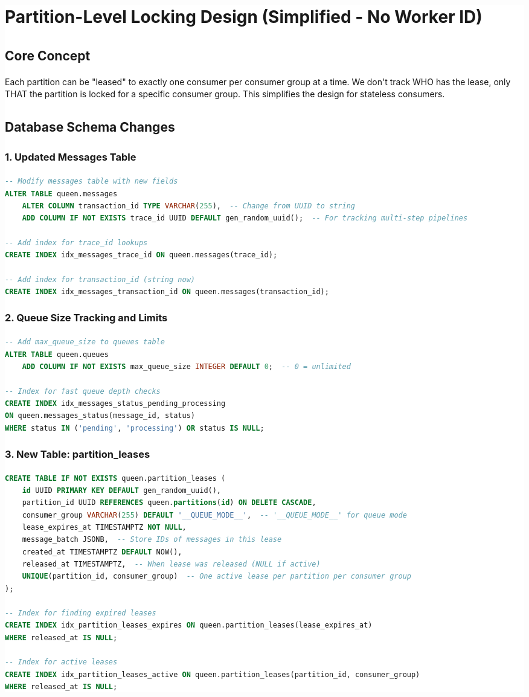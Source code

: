 # Partition-Level Locking Design (Simplified - No Worker ID)

## Core Concept
Each partition can be "leased" to exactly one consumer per consumer group at a time. We don't track WHO has the lease, only THAT the partition is locked for a specific consumer group. This simplifies the design for stateless consumers.

## Database Schema Changes

### 1. Updated Messages Table

```sql
-- Modify messages table with new fields
ALTER TABLE queen.messages 
    ALTER COLUMN transaction_id TYPE VARCHAR(255),  -- Change from UUID to string
    ADD COLUMN IF NOT EXISTS trace_id UUID DEFAULT gen_random_uuid();  -- For tracking multi-step pipelines

-- Add index for trace_id lookups
CREATE INDEX idx_messages_trace_id ON queen.messages(trace_id);

-- Add index for transaction_id (string now)
CREATE INDEX idx_messages_transaction_id ON queen.messages(transaction_id);
```

### 2. Queue Size Tracking and Limits

```sql
-- Add max_queue_size to queues table
ALTER TABLE queen.queues 
    ADD COLUMN IF NOT EXISTS max_queue_size INTEGER DEFAULT 0;  -- 0 = unlimited

-- Index for fast queue depth checks
CREATE INDEX idx_messages_status_pending_processing 
ON queen.messages_status(message_id, status) 
WHERE status IN ('pending', 'processing') OR status IS NULL;
```

### 3. New Table: partition_leases

```sql
CREATE TABLE IF NOT EXISTS queen.partition_leases (
    id UUID PRIMARY KEY DEFAULT gen_random_uuid(),
    partition_id UUID REFERENCES queen.partitions(id) ON DELETE CASCADE,
    consumer_group VARCHAR(255) DEFAULT '__QUEUE_MODE__',  -- '__QUEUE_MODE__' for queue mode
    lease_expires_at TIMESTAMPTZ NOT NULL,
    message_batch JSONB,  -- Store IDs of messages in this lease
    created_at TIMESTAMPTZ DEFAULT NOW(),
    released_at TIMESTAMPTZ,  -- When lease was released (NULL if active)
    UNIQUE(partition_id, consumer_group)  -- One active lease per partition per consumer group
);

-- Index for finding expired leases
CREATE INDEX idx_partition_leases_expires ON queen.partition_leases(lease_expires_at) 
WHERE released_at IS NULL;

-- Index for active leases
CREATE INDEX idx_partition_leases_active ON queen.partition_leases(partition_id, consumer_group) 
WHERE released_at IS NULL;
```
